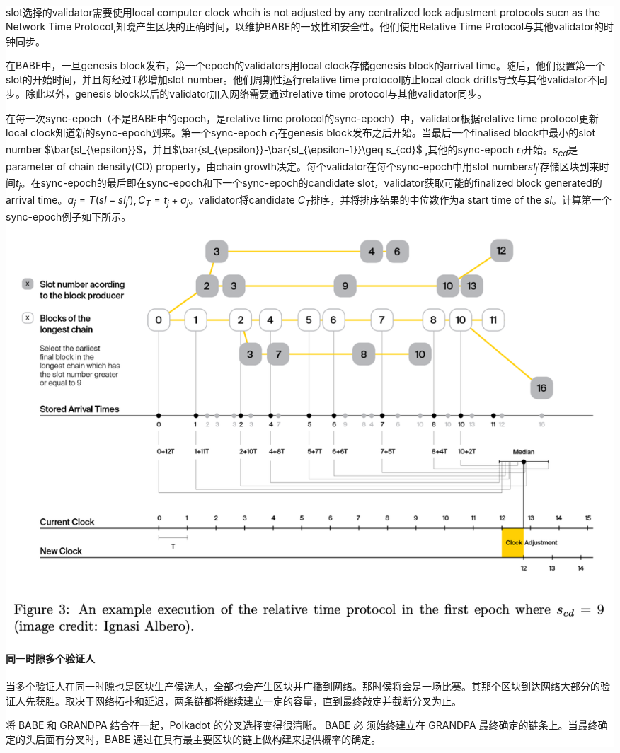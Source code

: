 slot选择的validator需要使用local computer clock whcih is not adjusted by any centralized lock adjustment protocols sucn as the Network Time Protocol,知晓产生区块的正确时间，以维护BABE的一致性和安全性。他们使用Relative Time Protocol与其他validator的时钟同步。

在BABE中，一旦genesis block发布，第一个epoch的validators用local clock存储genesis block的arrival time。随后，他们设置第一个slot的开始时间，并且每经过T秒增加slot number。他们周期性运行relative time protocol防止local clock drifts导致与其他validator不同步。除此以外，genesis block以后的validator加入网络需要通过relative time protocol与其他validator同步。

在每一次sync-epoch（不是BABE中的epoch，是relative time protocol的sync-epoch）中，validator根据relative time protocol更新local clock知道新的sync-epoch到来。第一个sync-epoch $\epsilon_1$在genesis block发布之后开始。当最后一个finalised block中最小的slot number $\bar{sl_{\epsilon}}$，并且$\bar{sl_{\epsilon}}-\bar{sl_{\epsilon-1}}\geq s_{cd}$  ,其他的sync-epoch $\epsilon_i$开始。$s_{cd}$是parameter of chain density(CD) property，由chain growth决定。每个validator在每个sync-epoch中用slot number${sl}_j'$存储区块到来时间$t_j$。在sync-epoch的最后即在sync-epoch和下一个sync-epoch的candidate slot，validator获取可能的finalized block generated的arrival time。$a_j=T(sl-sl_j'),C_T={t_j+a_j}$。validator将candidate $C_T$排序，并将排序结果的中位数作为a start time of the $sl$。计算第一个sync-epoch例子如下所示。

![img](img/relative.png)



#### 同一时隙多个验证人

当多个验证人在同一时隙也是区块生产侯选人，全部也会产生区块并广播到网络。那时侯将会是一场比赛。其那个区块到达网络大部分的验证人先获胜。取决于网络拓扑和延迟，两条链都将继续建立一定的容量，直到最终敲定并截断分叉为止。

将 BABE 和 GRANDPA 结合在一起，Polkadot 的分叉选择变得很清晰。 BABE 必 须始终建立在 GRANDPA 最终确定的链条上。当最终确定的头后面有分叉时，BABE 通过在具有最主要区块的链上做构建来提供概率的确定。
